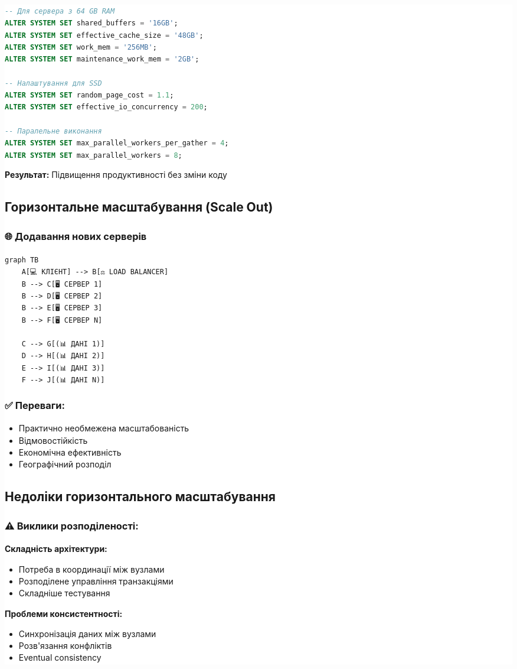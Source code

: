```sql
-- Для сервера з 64 GB RAM
ALTER SYSTEM SET shared_buffers = '16GB';
ALTER SYSTEM SET effective_cache_size = '48GB';
ALTER SYSTEM SET work_mem = '256MB';
ALTER SYSTEM SET maintenance_work_mem = '2GB';

-- Налаштування для SSD
ALTER SYSTEM SET random_page_cost = 1.1;
ALTER SYSTEM SET effective_io_concurrency = 200;

-- Паралельне виконання
ALTER SYSTEM SET max_parallel_workers_per_gather = 4;
ALTER SYSTEM SET max_parallel_workers = 8;
```

**Результат:** Підвищення продуктивності без зміни коду

## Горизонтальне масштабування (Scale Out)

### 🌐 **Додавання нових серверів**

```mermaid
graph TB
    A[💻 КЛІЄНТ] --> B[⚖️ LOAD BALANCER]
    B --> C[🖥️ СЕРВЕР 1]
    B --> D[🖥️ СЕРВЕР 2]
    B --> E[🖥️ СЕРВЕР 3]
    B --> F[🖥️ СЕРВЕР N]

    C --> G[(📊 ДАНІ 1)]
    D --> H[(📊 ДАНІ 2)]
    E --> I[(📊 ДАНІ 3)]
    F --> J[(📊 ДАНІ N)]
```

### ✅ **Переваги:**
- Практично необмежена масштабованість
- Відмовостійкість
- Економічна ефективність
- Географічний розподіл

## Недоліки горизонтального масштабування

### ⚠️ **Виклики розподіленості:**

**Складність архітектури:**
- Потреба в координації між вузлами
- Розподілене управління транзакціями
- Складніше тестування

**Проблеми консистентності:**
- Синхронізація даних між вузлами
- Розв'язання конфліктів
- Eventual consistency
